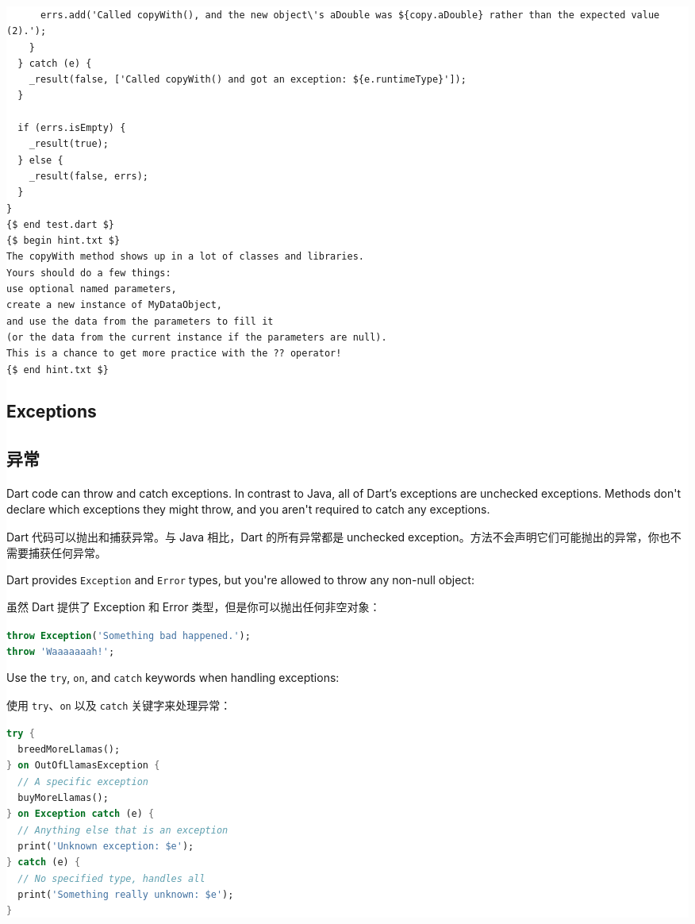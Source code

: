 ```dart:run-dartpad:height-310px:ga_id-optional_named_parameters:null_safety-true
      errs.add('Called copyWith(), and the new object\'s aDouble was ${copy.aDouble} rather than the expected value (2).');
    }
  } catch (e) {
    _result(false, ['Called copyWith() and got an exception: ${e.runtimeType}']);
  }
  
  if (errs.isEmpty) {
    _result(true);
  } else {
    _result(false, errs);
  }
}
{$ end test.dart $}
{$ begin hint.txt $}
The copyWith method shows up in a lot of classes and libraries.
Yours should do a few things:
use optional named parameters,
create a new instance of MyDataObject,
and use the data from the parameters to fill it
(or the data from the current instance if the parameters are null).
This is a chance to get more practice with the ?? operator!
{$ end hint.txt $}
```


## Exceptions

## 异常

Dart code can throw and catch exceptions. In contrast to Java, all of Dart’s exceptions are unchecked
exceptions. Methods don't declare which exceptions they might throw, and you aren't required to catch
any exceptions.

Dart 代码可以抛出和捕获异常。与 Java 相比，Dart 的所有异常都是 unchecked exception。方法不会声明它们可能抛出的异常，你也不需要捕获任何异常。

Dart provides `Exception` and `Error` types, but you're
allowed to throw any non-null object:

虽然 Dart 提供了 Exception 和 Error 类型，但是你可以抛出任何非空对象：

```dart
throw Exception('Something bad happened.');
throw 'Waaaaaaah!';
```

Use the `try`, `on`, and `catch` keywords when handling exceptions:

使用 `try`、`on` 以及 `catch` 关键字来处理异常： 

```dart
try {
  breedMoreLlamas();
} on OutOfLlamasException {
  // A specific exception
  buyMoreLlamas();
} on Exception catch (e) {
  // Anything else that is an exception
  print('Unknown exception: $e');
} catch (e) {
  // No specified type, handles all
  print('Something really unknown: $e');
}
```


[enable null safety]: https://dart.cn/null-safety#enable-null-safety